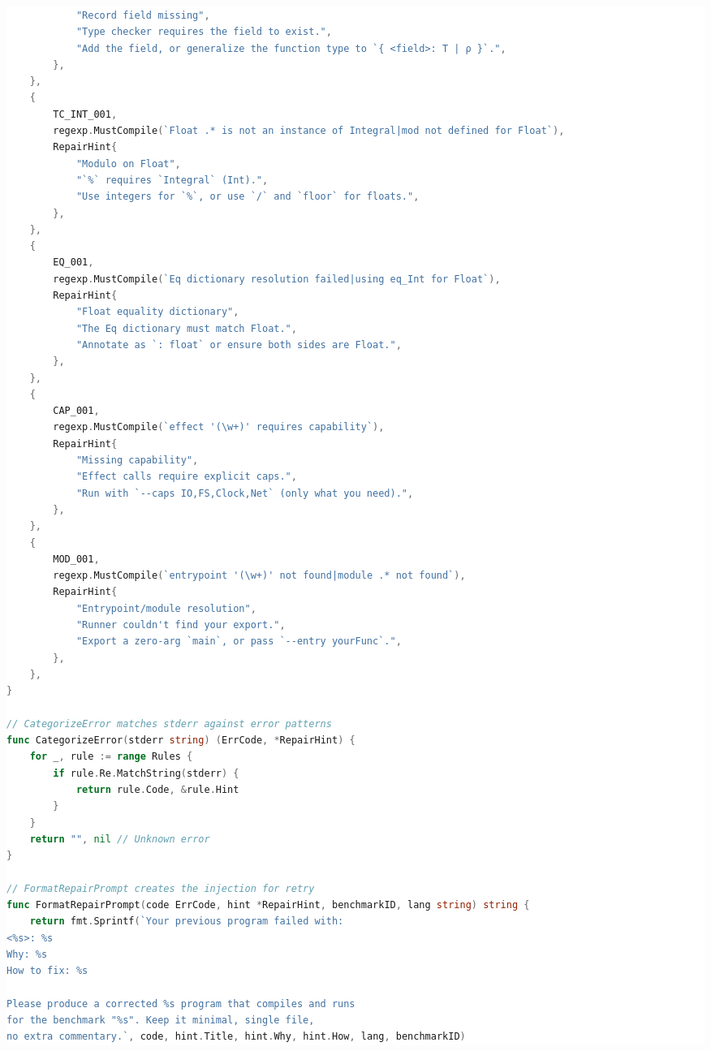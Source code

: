 ```go
            "Record field missing",
            "Type checker requires the field to exist.",
            "Add the field, or generalize the function type to `{ <field>: T | ρ }`.",
        },
    },
    {
        TC_INT_001,
        regexp.MustCompile(`Float .* is not an instance of Integral|mod not defined for Float`),
        RepairHint{
            "Modulo on Float",
            "`%` requires `Integral` (Int).",
            "Use integers for `%`, or use `/` and `floor` for floats.",
        },
    },
    {
        EQ_001,
        regexp.MustCompile(`Eq dictionary resolution failed|using eq_Int for Float`),
        RepairHint{
            "Float equality dictionary",
            "The Eq dictionary must match Float.",
            "Annotate as `: float` or ensure both sides are Float.",
        },
    },
    {
        CAP_001,
        regexp.MustCompile(`effect '(\w+)' requires capability`),
        RepairHint{
            "Missing capability",
            "Effect calls require explicit caps.",
            "Run with `--caps IO,FS,Clock,Net` (only what you need).",
        },
    },
    {
        MOD_001,
        regexp.MustCompile(`entrypoint '(\w+)' not found|module .* not found`),
        RepairHint{
            "Entrypoint/module resolution",
            "Runner couldn't find your export.",
            "Export a zero-arg `main`, or pass `--entry yourFunc`.",
        },
    },
}

// CategorizeError matches stderr against error patterns
func CategorizeError(stderr string) (ErrCode, *RepairHint) {
    for _, rule := range Rules {
        if rule.Re.MatchString(stderr) {
            return rule.Code, &rule.Hint
        }
    }
    return "", nil // Unknown error
}

// FormatRepairPrompt creates the injection for retry
func FormatRepairPrompt(code ErrCode, hint *RepairHint, benchmarkID, lang string) string {
    return fmt.Sprintf(`Your previous program failed with:
<%s>: %s
Why: %s
How to fix: %s

Please produce a corrected %s program that compiles and runs
for the benchmark "%s". Keep it minimal, single file,
no extra commentary.`, code, hint.Title, hint.Why, hint.How, lang, benchmarkID)
```